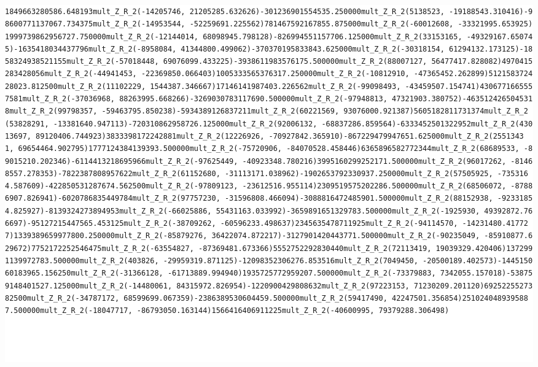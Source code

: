 </code></td><td><code>1849663280586.648193</code></td></tr><tr><td><code>mult_Z_R_2(-14205746,&nbsp;21205285.632626)</code></td><td><code>-301236901554535.250000</code></td></tr><tr><td><code>mult_Z_R_2(5138523,&nbsp;-19188543.310416)</code></td><td><code>-98600771137067.734375</code></td></tr><tr><td><code>mult_Z_R_2(-14953544,&nbsp;-52259691.225562)</code></td><td><code>781467592167855.875000</code></td></tr><tr><td><code>mult_Z_R_2(-60012608,&nbsp;-33321995.653925)</code></td><td><code>1999739862956727.750000</code></td></tr><tr><td><code>mult_Z_R_2(-12144014,&nbsp;68098945.798128)</code></td><td><code>-826994551157706.125000</code></td></tr><tr><td><code>mult_Z_R_2(33153165,&nbsp;-49329167.650745)</code></td><td><code>-1635418034437796</code></td></tr><tr><td><code>mult_Z_R_2(-8958084,&nbsp;41344800.499062)</code></td><td><code>-370370195833843.625000</code></td></tr><tr><td><code>mult_Z_R_2(-30318154,&nbsp;61294132.173125)</code></td><td><code>-1858324938521155</code></td></tr><tr><td><code>mult_Z_R_2(-57018448,&nbsp;69076099.433225)</code></td><td><code>-3938611983576175.500000</code></td></tr><tr><td><code>mult_Z_R_2(88007127,&nbsp;56477417.828082)</code></td><td><code>4970415283428056</code></td></tr><tr><td><code>mult_Z_R_2(-44941453,&nbsp;-22369850.066403)</code></td><td><code>1005333565376317.250000</code></td></tr><tr><td><code>mult_Z_R_2(-10812910,&nbsp;-47365452.262899)</code></td><td><code>512158372428023.812500</code></td></tr><tr><td><code>mult_Z_R_2(11102229,&nbsp;1544387.346667)</code></td><td><code>17146141987403.226562</code></td></tr><tr><td><code>mult_Z_R_2(-99098493,&nbsp;-43459507.154741)</code></td><td><code>4306771665557581</code></td></tr><tr><td><code>mult_Z_R_2(-37036968,&nbsp;88263995.668266)</code></td><td><code>-3269030783117690.500000</code></td></tr><tr><td><code>mult_Z_R_2(-97948813,&nbsp;47321903.380752)</code></td><td><code>-4635124265045318</code></td></tr><tr><td><code>mult_Z_R_2(99798357,&nbsp;-59463795.850238)</code></td><td><code>-5934389126837211</code></td></tr><tr><td><code>mult_Z_R_2(60221569,&nbsp;93076000.921387)</code></td><td><code>5605182811731374</code></td></tr><tr><td><code>mult_Z_R_2(53828291,&nbsp;-13381640.947113)</code></td><td><code>-720310862958726.125000</code></td></tr><tr><td><code>mult_Z_R_2(92006132,&nbsp;-68837286.859564)</code></td><td><code>-6333452501322952</code></td></tr><tr><td><code>mult_Z_R_2(43013697,&nbsp;89120406.744923)</code></td><td><code>3833398172242881</code></td></tr><tr><td><code>mult_Z_R_2(12226926,&nbsp;-70927842.365910)</code></td><td><code>-867229479947651.625000</code></td></tr><tr><td><code>mult_Z_R_2(25513431,&nbsp;69654464.902795)</code></td><td><code>1777124384139393.500000</code></td></tr><tr><td><code>mult_Z_R_2(-75720906,&nbsp;-84070528.458446)</code></td><td><code>6365896582772344</code></td></tr><tr><td><code>mult_Z_R_2(68689533,&nbsp;-89015210.202346)</code></td><td><code>-6114413218695966</code></td></tr><tr><td><code>mult_Z_R_2(-97625449,&nbsp;-40923348.780216)</code></td><td><code>3995160299252171.500000</code></td></tr><tr><td><code>mult_Z_R_2(96017262,&nbsp;-81468557.278353)</code></td><td><code>-7822387808957622</code></td></tr><tr><td><code>mult_Z_R_2(61152680,&nbsp;-31113171.038962)</code></td><td><code>-1902653792330937.250000</code></td></tr><tr><td><code>mult_Z_R_2(57505925,&nbsp;-7353164.587609)</code></td><td><code>-422850531287674.562500</code></td></tr><tr><td><code>mult_Z_R_2(-97809123,&nbsp;-23612516.955114)</code></td><td><code>2309519575202286.500000</code></td></tr><tr><td><code>mult_Z_R_2(68506072,&nbsp;-87886907.826941)</code></td><td><code>-6020786835449784</code></td></tr><tr><td><code>mult_Z_R_2(97757230,&nbsp;-31596808.466094)</code></td><td><code>-3088816472485901.500000</code></td></tr><tr><td><code>mult_Z_R_2(88152938,&nbsp;-92331854.825927)</code></td><td><code>-8139324273894953</code></td></tr><tr><td><code>mult_Z_R_2(-66025886,&nbsp;55431163.033992)</code></td><td><code>-3659891651329783.500000</code></td></tr><tr><td><code>mult_Z_R_2(-1925930,&nbsp;49392872.766697)</code></td><td><code>-95127215447565.453125</code></td></tr><tr><td><code>mult_Z_R_2(-38709262,&nbsp;-60596233.498637)</code></td><td><code>2345635478711925</code></td></tr><tr><td><code>mult_Z_R_2(-94114570,&nbsp;-14231480.417727)</code></td><td><code>1339389659977800.250000</code></td></tr><tr><td><code>mult_Z_R_2(-85879276,&nbsp;36422074.872217)</code></td><td><code>-3127901420443771.500000</code></td></tr><tr><td><code>mult_Z_R_2(-90235049,&nbsp;-85910877.629672)</code></td><td><code>7752172252546475</code></td></tr><tr><td><code>mult_Z_R_2(-63554827,&nbsp;-87369481.673366)</code></td><td><code>5552752292830440</code></td></tr><tr><td><code>mult_Z_R_2(72113419,&nbsp;19039329.420406)</code></td><td><code>1372991139972783.500000</code></td></tr><tr><td><code>mult_Z_R_2(403826,&nbsp;-29959319.871125)</code></td><td><code>-12098352306276.853516</code></td></tr><tr><td><code>mult_Z_R_2(7049450,&nbsp;-20500189.402573)</code></td><td><code>-144515060183965.156250</code></td></tr><tr><td><code>mult_Z_R_2(-31366128,&nbsp;-61713889.994940)</code></td><td><code>1935725772959207.500000</code></td></tr><tr><td><code>mult_Z_R_2(-73379883,&nbsp;7342055.157018)</code></td><td><code>-538759148401527.125000</code></td></tr><tr><td><code>mult_Z_R_2(-14480061,&nbsp;84315972.826954)</code></td><td><code>-1220900429808632</code></td></tr><tr><td><code>mult_Z_R_2(97223153,&nbsp;71230209.201120)</code></td><td><code>6925225527382500</code></td></tr><tr><td><code>mult_Z_R_2(-34787172,&nbsp;68599699.067359)</code></td><td><code>-2386389530604459.500000</code></td></tr><tr><td><code>mult_Z_R_2(59417490,&nbsp;42247501.356854)</code></td><td><code>2510240489395887.500000</code></td></tr><tr><td><code>mult_Z_R_2(-18047717,&nbsp;-86793050.163144)</code></td><td><code>1566416406911225</code></td></tr><tr><td><code>mult_Z_R_2(-40600995,&nbsp;79379288.306498)